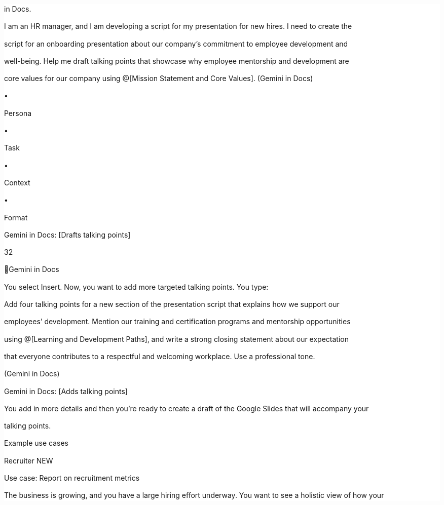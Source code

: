 in Docs.

 I am an HR manager,  and I am developing a script for my presentation for new hires.  I need to create the  

 script for an onboarding presentation about our company’s commitment to employee development and  

 well-being.  Help me draft talking points that showcase why employee mentorship and development are  

 core values for our company using @[Mission Statement and Core Values].  (Gemini in Docs)

• 

 Persona 

• 

 Task 

• 

 Context 

• 

 Format 

Gemini in Docs: [Drafts talking points] 

32

Gemini in Docs

You select Insert. Now, you want to add more targeted talking points. You type:

 Add four talking points  for a new section of the presentation script that explains how we support our  

 employees’ development.  Mention our training and certification programs and mentorship opportunities  

using  @[Learning and Development Paths],  and write a strong closing statement  about our expectation 

that everyone contributes to a respectful and welcoming workplace.  Use a professional tone.  

(Gemini in Docs) 

Gemini in Docs: [Adds talking points]

You add in more details and then you’re ready to create a draft of the Google Slides that will accompany your 

talking points.

Example use cases

Recruiter
NEW

Use case: Report on recruitment metrics 

The business is growing, and you have a large hiring effort underway. You want to see a holistic view of how your 
